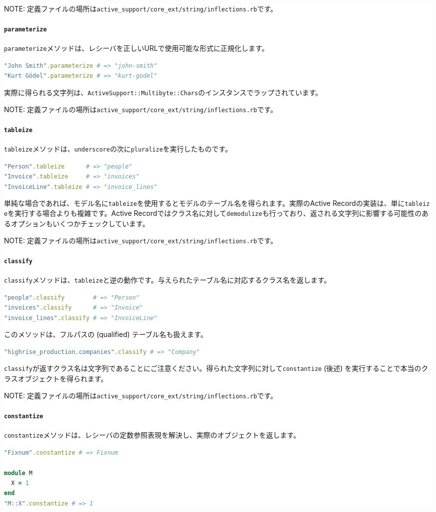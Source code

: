 NOTE: 定義ファイルの場所は`active_support/core_ext/string/inflections.rb`です。

#### `parameterize`

`parameterize`メソッドは、レシーバを正しいURLで使用可能な形式に正規化します。

```ruby
"John Smith".parameterize # => "john-smith"
"Kurt Gödel".parameterize # => "kurt-godel"
```

実際に得られる文字列は、`ActiveSupport::Multibyte::Chars`のインスタンスでラップされています。

NOTE: 定義ファイルの場所は`active_support/core_ext/string/inflections.rb`です。

#### `tableize`

`tableize`メソッドは、`underscore`の次に`pluralize`を実行したものです。

```ruby
"Person".tableize      # => "people"
"Invoice".tableize     # => "invoices"
"InvoiceLine".tableize # => "invoice_lines"
```

単純な場合であれば、モデル名に`tableize`を使用するとモデルのテーブル名を得られます。実際のActive Recordの実装は、単に`tableize`を実行する場合よりも複雑です。Active Recordではクラス名に対して`demodulize`も行っており、返される文字列に影響する可能性のあるオプションもいくつかチェックしています。

NOTE: 定義ファイルの場所は`active_support/core_ext/string/inflections.rb`です。

#### `classify`

`classify`メソッドは、`tableize`と逆の動作です。与えられたテーブル名に対応するクラス名を返します。

```ruby
"people".classify        # => "Person"
"invoices".classify      # => "Invoice"
"invoice_lines".classify # => "InvoiceLine"
```

このメソッドは、フルパスの (qualified) テーブル名も扱えます。

```ruby
"highrise_production.companies".classify # => "Company"
```

`classify`が返すクラス名は文字列であることにご注意ください。得られた文字列に対して`constantize` (後述) を実行することで本当のクラスオブジェクトを得られます。

NOTE: 定義ファイルの場所は`active_support/core_ext/string/inflections.rb`です。

#### `constantize`

`constantize`メソッドは、レシーバの定数参照表現を解決し、実際のオブジェクトを返します。

```ruby
"Fixnum".constantize # => Fixnum

module M
  X = 1
end
"M::X".constantize # => 1
```

